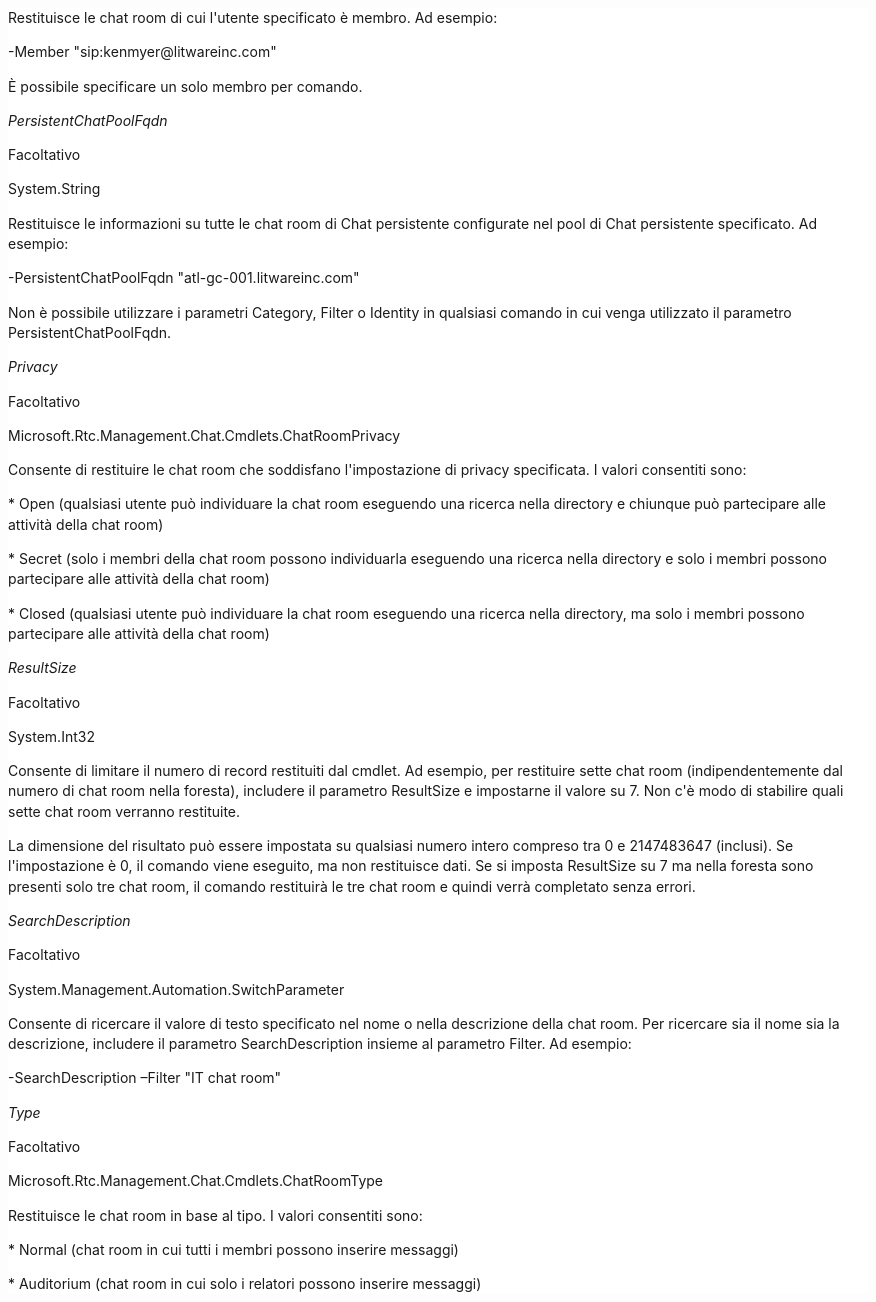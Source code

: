 <td><p>Restituisce le chat room di cui l'utente specificato è membro. Ad esempio:</p>
<p>-Member &quot;sip:kenmyer@litwareinc.com&quot;</p>
<p>È possibile specificare un solo membro per comando.</p></td>
</tr>
<tr class="odd">
<td><p><em>PersistentChatPoolFqdn</em></p></td>
<td><p>Facoltativo</p></td>
<td><p>System.String</p></td>
<td><p>Restituisce le informazioni su tutte le chat room di Chat persistente configurate nel pool di Chat persistente specificato. Ad esempio:</p>
<p>-PersistentChatPoolFqdn &quot;atl-gc-001.litwareinc.com&quot;</p>
<p>Non è possibile utilizzare i parametri Category, Filter o Identity in qualsiasi comando in cui venga utilizzato il parametro PersistentChatPoolFqdn.</p></td>
</tr>
<tr class="even">
<td><p><em>Privacy</em></p></td>
<td><p>Facoltativo</p></td>
<td><p>Microsoft.Rtc.Management.Chat.Cmdlets.ChatRoomPrivacy</p></td>
<td><p>Consente di restituire le chat room che soddisfano l'impostazione di privacy specificata. I valori consentiti sono:</p>
<p>* Open (qualsiasi utente può individuare la chat room eseguendo una ricerca nella directory e chiunque può partecipare alle attività della chat room)</p>
<p>* Secret (solo i membri della chat room possono individuarla eseguendo una ricerca nella directory e solo i membri possono partecipare alle attività della chat room)</p>
<p>* Closed (qualsiasi utente può individuare la chat room eseguendo una ricerca nella directory, ma solo i membri possono partecipare alle attività della chat room)</p></td>
</tr>
<tr class="odd">
<td><p><em>ResultSize</em></p></td>
<td><p>Facoltativo</p></td>
<td><p>System.Int32</p></td>
<td><p>Consente di limitare il numero di record restituiti dal cmdlet. Ad esempio, per restituire sette chat room (indipendentemente dal numero di chat room nella foresta), includere il parametro ResultSize e impostarne il valore su 7. Non c'è modo di stabilire quali sette chat room verranno restituite.</p>
<p>La dimensione del risultato può essere impostata su qualsiasi numero intero compreso tra 0 e 2147483647 (inclusi). Se l'impostazione è 0, il comando viene eseguito, ma non restituisce dati. Se si imposta ResultSize su 7 ma nella foresta sono presenti solo tre chat room, il comando restituirà le tre chat room e quindi verrà completato senza errori.</p></td>
</tr>
<tr class="even">
<td><p><em>SearchDescription</em></p></td>
<td><p>Facoltativo</p></td>
<td><p>System.Management.Automation.SwitchParameter</p></td>
<td><p>Consente di ricercare il valore di testo specificato nel nome o nella descrizione della chat room. Per ricercare sia il nome sia la descrizione, includere il parametro SearchDescription insieme al parametro Filter. Ad esempio:</p>
<p>-SearchDescription –Filter &quot;IT chat room&quot;</p></td>
</tr>
<tr class="odd">
<td><p><em>Type</em></p></td>
<td><p>Facoltativo</p></td>
<td><p>Microsoft.Rtc.Management.Chat.Cmdlets.ChatRoomType</p></td>
<td><p>Restituisce le chat room in base al tipo. I valori consentiti sono:</p>
<p>* Normal (chat room in cui tutti i membri possono inserire messaggi)</p>
<p>* Auditorium (chat room in cui solo i relatori possono inserire messaggi)</p></td>
</tr>
</tbody>
</table>
